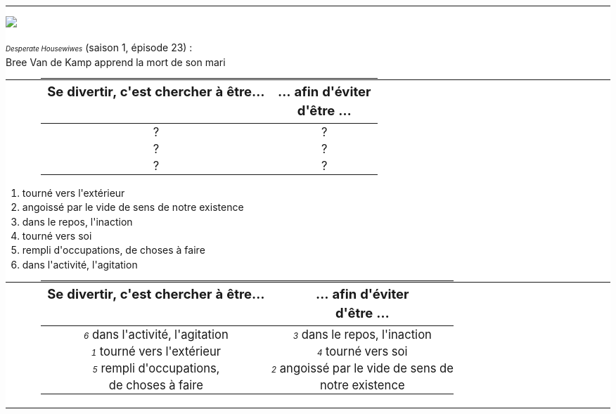 
---

<style scoped>
img {height:16em}
</style>

[![](https://i.ibb.co/N1Xd738/bree-van-de-kamp-rex-death-t.jpg)](https://ladigitale.dev/digiplay/#/v/61533ff29c681)

_Desperate Housewiwes_ (saison 1, épisode 23) :<br>Bree Van de Kamp apprend la mort de son mari

---

<style scoped>
table {margin-top:-0.9em!important; font-size:115%}
table tbody td {padding:0; font-size:90%}
ol {margin-top:-0.2em!important}
</style>

|Se divertir, c'est chercher à être…|… afin d'éviter<br> d'être  …|
|:-:|:-:|
|?|?|
|?|?|
|?|?|

1. tourné vers l'extérieur<br>
2. angoissé par le vide de sens de notre existence<br>
3. dans le repos, l'inaction
4. tourné vers soi
5. rempli d'occupations, de choses à faire
6. dans l'activité, l'agitation

---

<style scoped>
table {font-size:1.32em; padding:0 50px}
table td {padding:0px 0.65em;}
em {font-size:70%!important;}
</style>
|Se divertir, c'est chercher à être…|… afin d'éviter<br> d'être  …|
|:-:|:-:|
|*6* dans l'activité, l'agitation|*3* dans le repos, l'inaction|
|*1* tourné vers l'extérieur|*4* tourné vers soi|
|*5* rempli d'occupations, <br>de choses à faire|*2* angoissé par le vide de sens de<br> notre existence|

---

